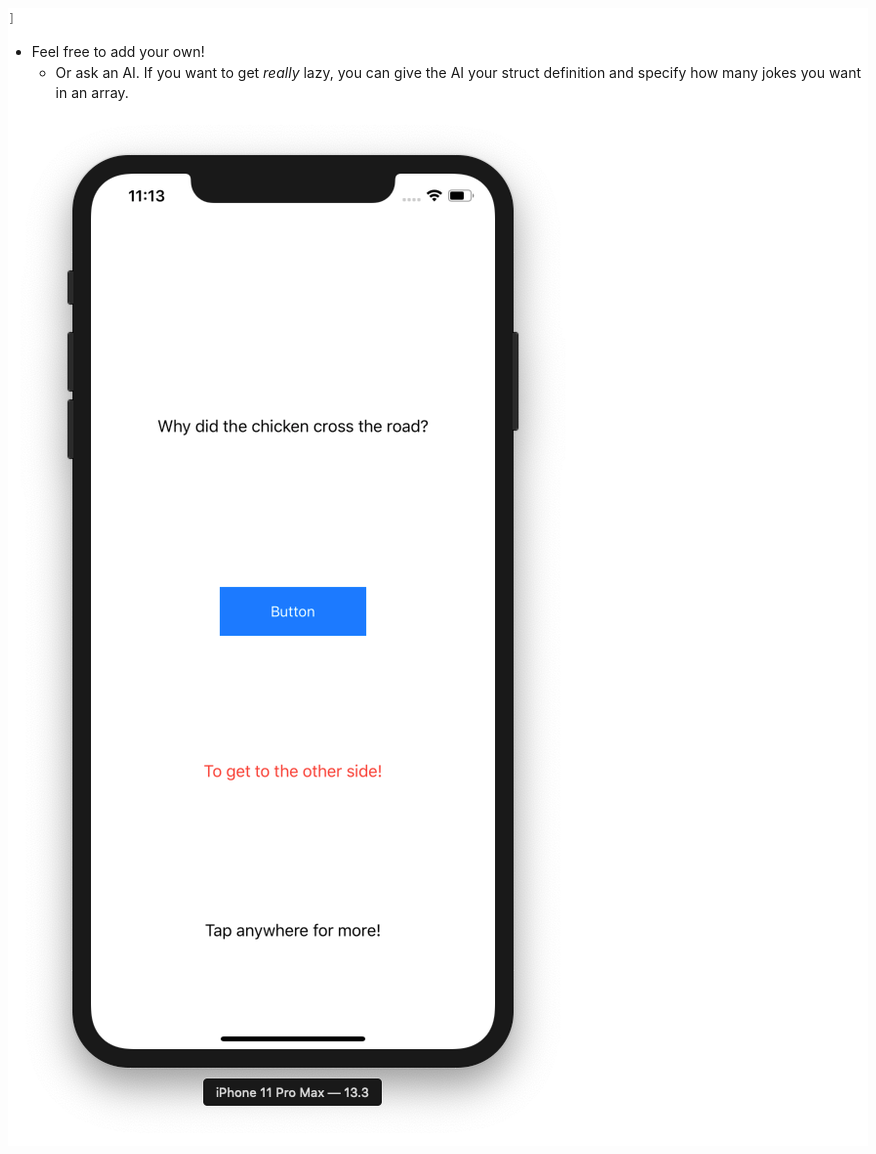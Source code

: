 ```swift
]
```

- Feel free to add your own!
    - Or ask an AI. If you want to get *really* lazy, you can give the AI your struct definition and specify how many jokes you want in an array.

![alt text](image-25.png)
